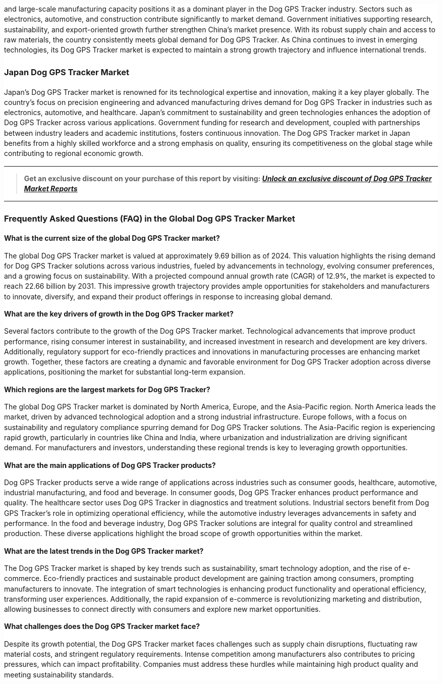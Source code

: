 and large-scale manufacturing capacity positions it as a dominant player in the Dog GPS Tracker industry. Sectors such as electronics, automotive, and construction contribute significantly to market demand. Government initiatives supporting research, sustainability, and export-oriented growth further strengthen China&rsquo;s market presence. With its robust supply chain and access to raw materials, the country consistently meets global demand for Dog GPS Tracker. As China continues to invest in emerging technologies, its Dog GPS Tracker market is expected to maintain a strong growth trajectory and influence international trends.</p><h3>Japan Dog GPS Tracker Market</h3><p>Japan&rsquo;s Dog GPS Tracker market is renowned for its technological expertise and innovation, making it a key player globally. The country&rsquo;s focus on precision engineering and advanced manufacturing drives demand for Dog GPS Tracker in industries such as electronics, automotive, and healthcare. Japan&rsquo;s commitment to sustainability and green technologies enhances the adoption of Dog GPS Tracker across various applications. Government funding for research and development, coupled with partnerships between industry leaders and academic institutions, fosters continuous innovation. The Dog GPS Tracker market in Japan benefits from a highly skilled workforce and a strong emphasis on quality, ensuring its competitiveness on the global stage while contributing to regional economic growth.</p><hr /><blockquote><p><strong>Get an exclusive discount on your purchase of this report by visiting: <em><a href="://marketresearchpulse.com/ask-for-discount/52703?utm_source=Github&amp;utm_medium=025">Unlock an exclusive discount of Dog GPS Tracker Market Reports</a></em>&nbsp;</strong></p></blockquote><hr /><h3>Frequently Asked Questions (FAQ) in the Global Dog GPS Tracker Market</h3><p><strong>What is the current size of the global Dog GPS Tracker market?</strong></p><p>The global Dog GPS Tracker market is valued at approximately 9.69 billion as of 2024. This valuation highlights the rising demand for Dog GPS Tracker solutions across various industries, fueled by advancements in technology, evolving consumer preferences, and a growing focus on sustainability. With a projected compound annual growth rate (CAGR) of 12.9%, the market is expected to reach 22.66 billion by 2031. This impressive growth trajectory provides ample opportunities for stakeholders and manufacturers to innovate, diversify, and expand their product offerings in response to increasing global demand.</p><p><strong>What are the key drivers of growth in the Dog GPS Tracker market?</strong></p><p>Several factors contribute to the growth of the Dog GPS Tracker market. Technological advancements that improve product performance, rising consumer interest in sustainability, and increased investment in research and development are key drivers. Additionally, regulatory support for eco-friendly practices and innovations in manufacturing processes are enhancing market growth. Together, these factors are creating a dynamic and favorable environment for Dog GPS Tracker adoption across diverse applications, positioning the market for substantial long-term expansion.</p><p><strong>Which regions are the largest markets for Dog GPS Tracker?</strong></p><p>The global Dog GPS Tracker market is dominated by North America, Europe, and the Asia-Pacific region. North America leads the market, driven by advanced technological adoption and a strong industrial infrastructure. Europe follows, with a focus on sustainability and regulatory compliance spurring demand for Dog GPS Tracker solutions. The Asia-Pacific region is experiencing rapid growth, particularly in countries like China and India, where urbanization and industrialization are driving significant demand. For manufacturers and investors, understanding these regional trends is key to leveraging growth opportunities.</p><p><strong>What are the main applications of Dog GPS Tracker products?</strong></p><p>Dog GPS Tracker products serve a wide range of applications across industries such as consumer goods, healthcare, automotive, industrial manufacturing, and food and beverage. In consumer goods, Dog GPS Tracker enhances product performance and quality. The healthcare sector uses Dog GPS Tracker in diagnostics and treatment solutions. Industrial sectors benefit from Dog GPS Tracker&rsquo;s role in optimizing operational efficiency, while the automotive industry leverages advancements in safety and performance. In the food and beverage industry, Dog GPS Tracker solutions are integral for quality control and streamlined production. These diverse applications highlight the broad scope of growth opportunities within the market.</p><p><strong>What are the latest trends in the Dog GPS Tracker market?</strong></p><p>The Dog GPS Tracker market is shaped by key trends such as sustainability, smart technology adoption, and the rise of e-commerce. Eco-friendly practices and sustainable product development are gaining traction among consumers, prompting manufacturers to innovate. The integration of smart technologies is enhancing product functionality and operational efficiency, transforming user experiences. Additionally, the rapid expansion of e-commerce is revolutionizing marketing and distribution, allowing businesses to connect directly with consumers and explore new market opportunities.</p><p><strong>What challenges does the Dog GPS Tracker market face?</strong></p><p>Despite its growth potential, the Dog GPS Tracker market faces challenges such as supply chain disruptions, fluctuating raw material costs, and stringent regulatory requirements. Intense competition among manufacturers also contributes to pricing pressures, which can impact profitability. Companies must address these hurdles while maintaining high product quality and meeting sustainability standards.